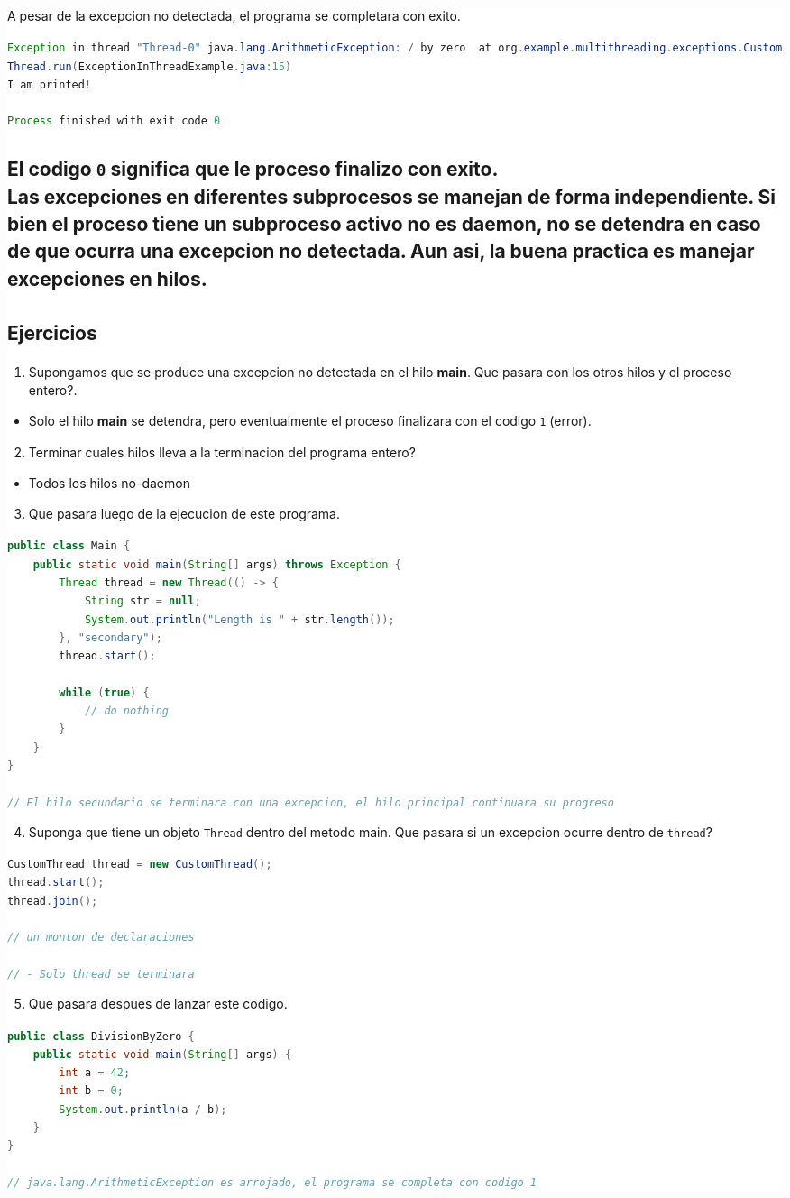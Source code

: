 ~~~java
~~~
A pesar de la excepcion no detectada, el programa se completara con exito.
~~~java
Exception in thread "Thread-0" java.lang.ArithmeticException: / by zero  at org.example.multithreading.exceptions.CustomThread.run(ExceptionInThreadExample.java:15)
I am printed!

Process finished with exit code 0
~~~
El codigo `0` significa que le proceso finalizo con exito.  
Las excepciones en diferentes subprocesos se manejan de forma independiente. Si bien el proceso tiene un subproceso activo no es **daemon**, no se detendra en caso de que ocurra una excepcion no detectada. Aun asi, la buena practica es manejar excepciones en hilos.
---

## Ejercicios
1. Supongamos que se produce una excepcion no detectada en el hilo **main**. Que pasara con los otros hilos y el proceso entero?.
- Solo el hilo **main** se detendra, pero eventualmente el proceso finalizara con el codigo `1` (error).
2. Terminar cuales hilos lleva a la terminacion del programa entero?
- Todos los hilos no-daemon
3. Que pasara luego de la ejecucion de este programa.
~~~java
public class Main {
    public static void main(String[] args) throws Exception {
        Thread thread = new Thread(() -> {
            String str = null;
            System.out.println("Length is " + str.length());
        }, "secondary");
        thread.start();

        while (true) {
            // do nothing
        }
    }
}

// El hilo secundario se terminara con una excepcion, el hilo principal continuara su progreso
~~~
4. Suponga que tiene un objeto `Thread` dentro del metodo main. Que pasara si un excepcion ocurre dentro de `thread`?
~~~java
CustomThread thread = new CustomThread();
thread.start();
thread.join();

// un monton de declaraciones

// - Solo thread se terminara
~~~
5. Que pasara despues de lanzar este codigo.
~~~java
public class DivisionByZero {
    public static void main(String[] args) {
        int a = 42;
        int b = 0;
        System.out.println(a / b);
    }
}

// java.lang.ArithmeticException es arrojado, el programa se completa con codigo 1
~~~
